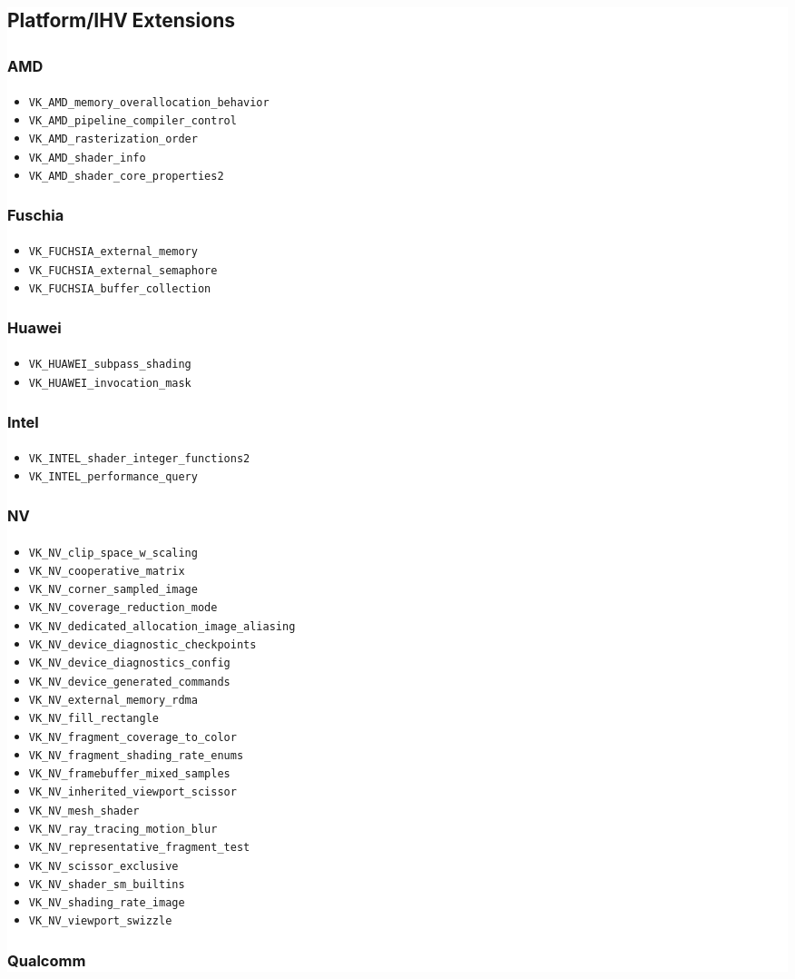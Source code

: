 ## Platform/IHV Extensions

### AMD

* `VK_AMD_memory_overallocation_behavior`
* `VK_AMD_pipeline_compiler_control`
* `VK_AMD_rasterization_order`
* `VK_AMD_shader_info`
* `VK_AMD_shader_core_properties2`

### Fuschia

* `VK_FUCHSIA_external_memory`
* `VK_FUCHSIA_external_semaphore`
* `VK_FUCHSIA_buffer_collection`

### Huawei

* `VK_HUAWEI_subpass_shading`
* `VK_HUAWEI_invocation_mask`

### Intel

* `VK_INTEL_shader_integer_functions2`
* `VK_INTEL_performance_query`

### NV

* `VK_NV_clip_space_w_scaling`
* `VK_NV_cooperative_matrix`
* `VK_NV_corner_sampled_image`
* `VK_NV_coverage_reduction_mode`
* `VK_NV_dedicated_allocation_image_aliasing`
* `VK_NV_device_diagnostic_checkpoints`
* `VK_NV_device_diagnostics_config`
* `VK_NV_device_generated_commands`
* `VK_NV_external_memory_rdma`
* `VK_NV_fill_rectangle`
* `VK_NV_fragment_coverage_to_color`
* `VK_NV_fragment_shading_rate_enums`
* `VK_NV_framebuffer_mixed_samples`
* `VK_NV_inherited_viewport_scissor`
* `VK_NV_mesh_shader`
* `VK_NV_ray_tracing_motion_blur`
* `VK_NV_representative_fragment_test`
* `VK_NV_scissor_exclusive`
* `VK_NV_shader_sm_builtins`
* `VK_NV_shading_rate_image`
* `VK_NV_viewport_swizzle`

### Qualcomm

